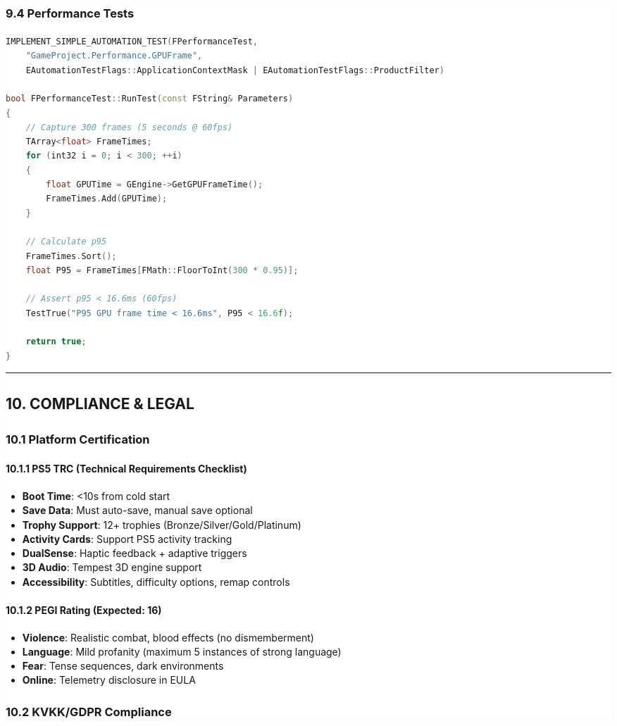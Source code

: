 ### 9.4 Performance Tests
```cpp
IMPLEMENT_SIMPLE_AUTOMATION_TEST(FPerformanceTest,
    "GameProject.Performance.GPUFrame",
    EAutomationTestFlags::ApplicationContextMask | EAutomationTestFlags::ProductFilter)

bool FPerformanceTest::RunTest(const FString& Parameters)
{
    // Capture 300 frames (5 seconds @ 60fps)
    TArray<float> FrameTimes;
    for (int32 i = 0; i < 300; ++i)
    {
        float GPUTime = GEngine->GetGPUFrameTime();
        FrameTimes.Add(GPUTime);
    }

    // Calculate p95
    FrameTimes.Sort();
    float P95 = FrameTimes[FMath::FloorToInt(300 * 0.95)];

    // Assert p95 < 16.6ms (60fps)
    TestTrue("P95 GPU frame time < 16.6ms", P95 < 16.6f);

    return true;
}
```

---

## 10. COMPLIANCE & LEGAL

### 10.1 Platform Certification

#### 10.1.1 PS5 TRC (Technical Requirements Checklist)
- **Boot Time**: <10s from cold start
- **Save Data**: Must auto-save, manual save optional
- **Trophy Support**: 12+ trophies (Bronze/Silver/Gold/Platinum)
- **Activity Cards**: Support PS5 activity tracking
- **DualSense**: Haptic feedback + adaptive triggers
- **3D Audio**: Tempest 3D engine support
- **Accessibility**: Subtitles, difficulty options, remap controls

#### 10.1.2 PEGI Rating (Expected: 16)
- **Violence**: Realistic combat, blood effects (no dismemberment)
- **Language**: Mild profanity (maximum 5 instances of strong language)
- **Fear**: Tense sequences, dark environments
- **Online**: Telemetry disclosure in EULA

### 10.2 KVKK/GDPR Compliance
